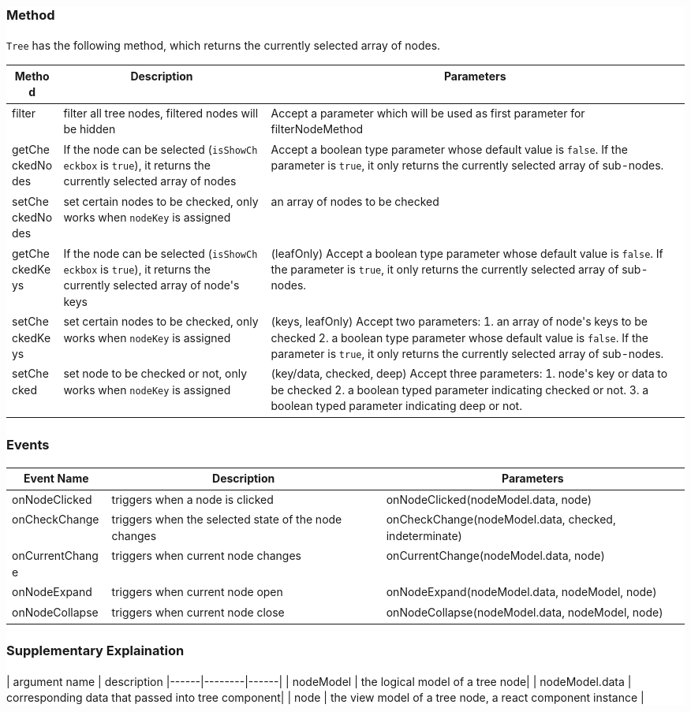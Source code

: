 ### Method
`Tree` has the following method, which returns the currently selected array of nodes.

| Method          | Description                              | Parameters                               |
| --------------- | ---------------------------------------- | ---------------------------------------- |
| filter          | filter all tree nodes, filtered nodes will be hidden | Accept a parameter which will be used as first parameter for filterNodeMethod |
| getCheckedNodes | If the node can be selected (`isShowCheckbox` is `true`), it returns the currently selected array of nodes | Accept a boolean type parameter whose default value is `false`. If the parameter is `true`, it only returns the currently selected array of sub-nodes. |
| setCheckedNodes | set certain nodes to be checked, only works when `nodeKey` is assigned | an array of nodes to be checked          |
| getCheckedKeys  | If the node can be selected (`isShowCheckbox` is `true`), it returns the currently selected array of node's keys | (leafOnly) Accept a boolean type parameter whose default value is `false`. If the parameter is `true`, it only returns the currently selected array of sub-nodes. |
| setCheckedKeys  | set certain nodes to be checked, only works when `nodeKey` is assigned | (keys, leafOnly) Accept two parameters: 1. an array of node's keys to be checked 2. a boolean type parameter whose default value is `false`. If the parameter is `true`, it only returns the currently selected array of sub-nodes. |
| setChecked      | set node to be checked or not, only works when `nodeKey` is assigned | (key/data, checked, deep) Accept three parameters: 1. node's key or data to be checked 2. a boolean typed parameter indicating checked or not. 3. a boolean typed parameter indicating deep or not. |



### Events
| Event Name     | Description                              | Parameters                               |
| -------------- | ---------------------------------------- | ---------------------------------------- |
| onNodeClicked  | triggers when a node is clicked |  onNodeClicked(nodeModel.data, node)  |
| onCheckChange  | triggers when the selected state of the node changes  | onCheckChange(nodeModel.data, checked, indeterminate)|
| onCurrentChange | triggers when current node changes | onCurrentChange(nodeModel.data, node) |
| onNodeExpand    | triggers when current node open    | onNodeExpand(nodeModel.data, nodeModel, node) |
| onNodeCollapse  | triggers when current node close    | onNodeCollapse(nodeModel.data, nodeModel, node) |


### Supplementary Explaination

| argument name | description
|------|--------|------|
| nodeModel  | the logical model of a tree node|
| nodeModel.data  | corresponding data that passed into tree component|
| node  | the view model of a tree node, a react component instance |

